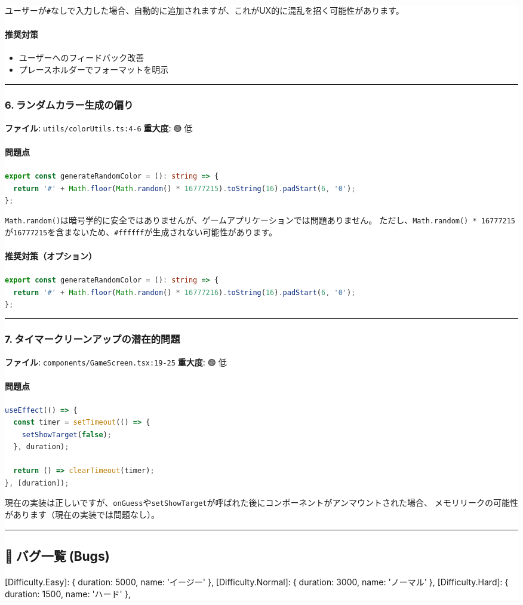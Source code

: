 ユーザーが`#`なしで入力した場合、自動的に追加されますが、これがUX的に混乱を招く可能性があります。

#### 推奨対策
- ユーザーへのフィードバック改善
- プレースホルダーでフォーマットを明示

---

### 6. ランダムカラー生成の偏り
**ファイル**: `utils/colorUtils.ts:4-6`
**重大度**: 🟢 低

#### 問題点
```typescript
export const generateRandomColor = (): string => {
  return '#' + Math.floor(Math.random() * 16777215).toString(16).padStart(6, '0');
};
```

`Math.random()`は暗号学的に安全ではありませんが、ゲームアプリケーションでは問題ありません。
ただし、`Math.random() * 16777215`が`16777215`を含まないため、`#ffffff`が生成されない可能性があります。

#### 推奨対策（オプション）
```typescript
export const generateRandomColor = (): string => {
  return '#' + Math.floor(Math.random() * 16777216).toString(16).padStart(6, '0');
};
```

---

### 7. タイマークリーンアップの潜在的問題
**ファイル**: `components/GameScreen.tsx:19-25`
**重大度**: 🟢 低

#### 問題点
```typescript
useEffect(() => {
  const timer = setTimeout(() => {
    setShowTarget(false);
  }, duration);

  return () => clearTimeout(timer);
}, [duration]);
```

現在の実装は正しいですが、`onGuess`や`setShowTarget`が呼ばれた後にコンポーネントがアンマウントされた場合、
メモリリークの可能性があります（現在の実装では問題なし）。

---

## 🐛 バグ一覧 (Bugs)


  [Difficulty.Easy]: { duration: 5000, name: 'イージー' },
  [Difficulty.Normal]: { duration: 3000, name: 'ノーマル' },
  [Difficulty.Hard]: { duration: 1500, name: 'ハード' },